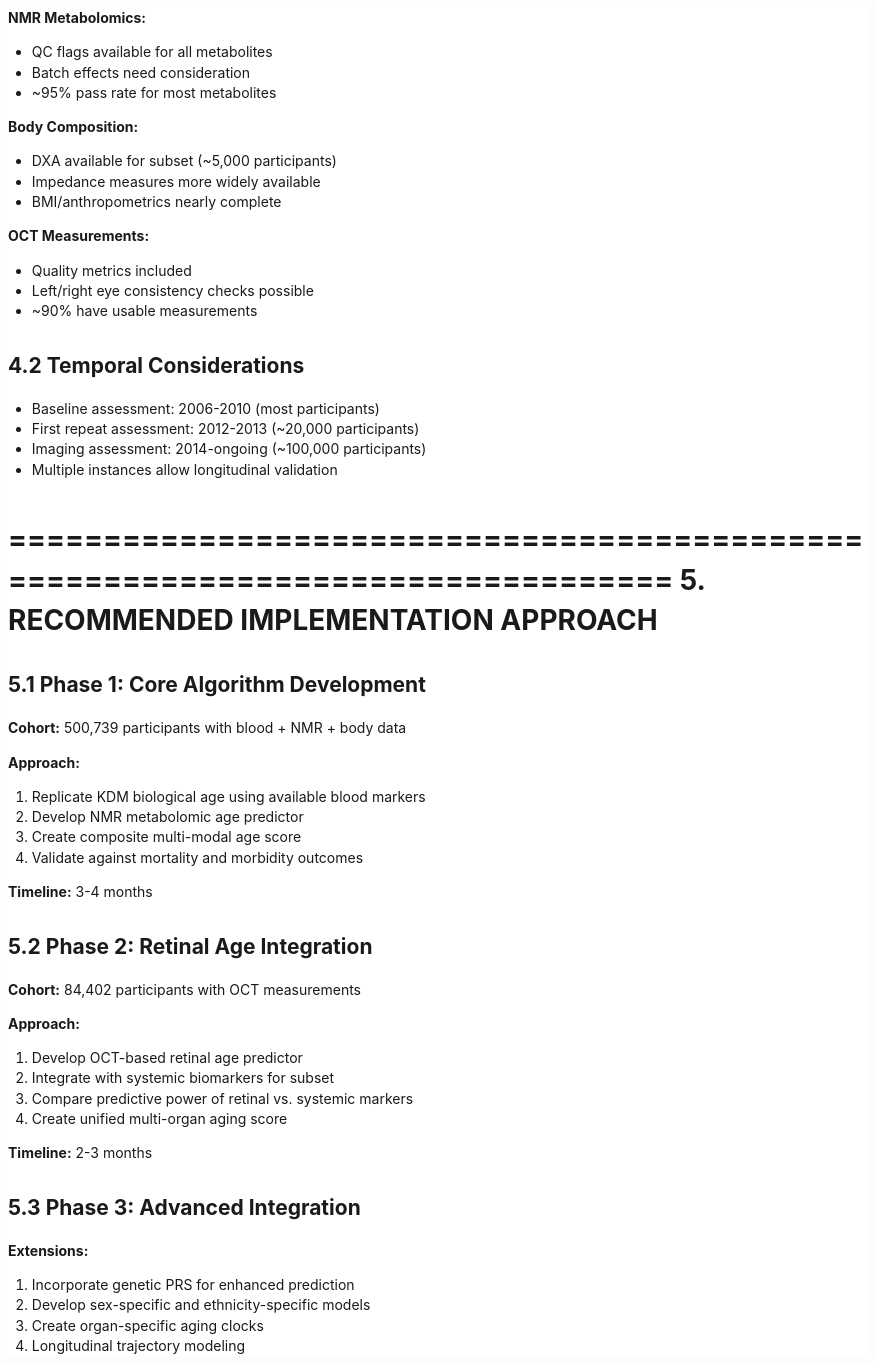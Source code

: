 **NMR Metabolomics:**
- QC flags available for all metabolites
- Batch effects need consideration
- ~95% pass rate for most metabolites

**Body Composition:**
- DXA available for subset (~5,000 participants)
- Impedance measures more widely available
- BMI/anthropometrics nearly complete

**OCT Measurements:**
- Quality metrics included
- Left/right eye consistency checks possible
- ~90% have usable measurements

4.2 Temporal Considerations
---------------------------
- Baseline assessment: 2006-2010 (most participants)
- First repeat assessment: 2012-2013 (~20,000 participants)
- Imaging assessment: 2014-ongoing (~100,000 participants)
- Multiple instances allow longitudinal validation

================================================================================
5. RECOMMENDED IMPLEMENTATION APPROACH
================================================================================

5.1 Phase 1: Core Algorithm Development
---------------------------------------
**Cohort:** 500,739 participants with blood + NMR + body data

**Approach:**
1. Replicate KDM biological age using available blood markers
2. Develop NMR metabolomic age predictor
3. Create composite multi-modal age score
4. Validate against mortality and morbidity outcomes

**Timeline:** 3-4 months

5.2 Phase 2: Retinal Age Integration
------------------------------------
**Cohort:** 84,402 participants with OCT measurements

**Approach:**
1. Develop OCT-based retinal age predictor
2. Integrate with systemic biomarkers for subset
3. Compare predictive power of retinal vs. systemic markers
4. Create unified multi-organ aging score

**Timeline:** 2-3 months

5.3 Phase 3: Advanced Integration
---------------------------------
**Extensions:**
1. Incorporate genetic PRS for enhanced prediction
2. Develop sex-specific and ethnicity-specific models
3. Create organ-specific aging clocks
4. Longitudinal trajectory modeling
